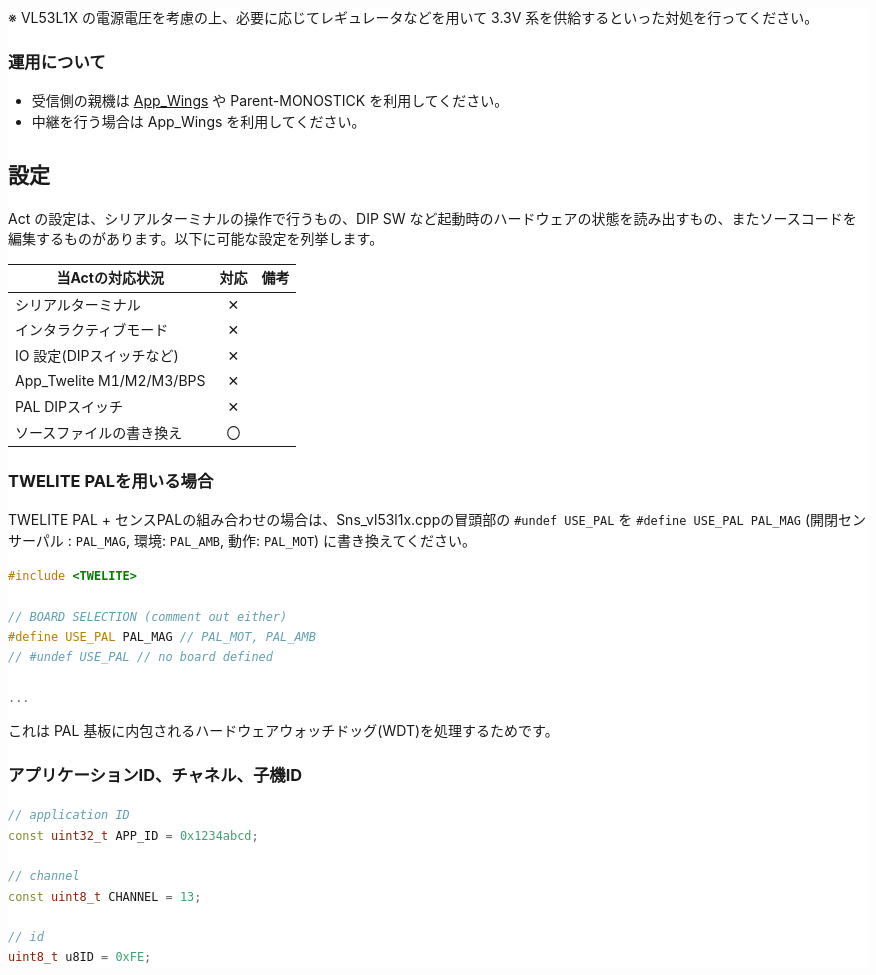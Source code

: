 ※ VL53L1X の電源電圧を考慮の上、必要に応じてレギュレータなどを用いて 3.3V 系を供給するといった対処を行ってください。



### 運用について

* 受信側の親機は [App_Wings](https://mono-wireless.com/jp/products/TWE-APPS/App_Wings/index.html) や Parent-MONOSTICK を利用してください。
* 中継を行う場合は App_Wings を利用してください。



## 設定

Act の設定は、シリアルターミナルの操作で行うもの、DIP SW など起動時のハードウェアの状態を読み出すもの、またソースコードを編集するものがあります。以下に可能な設定を列挙します。

| 当Actの対応状況          | 対応 | 備考 |
| ------------------------ | :--: | ---- |
| シリアルターミナル       |  ✕   |      |
| インタラクティブモード   |  ✕   |      |
| IO 設定(DIPスイッチなど) |  ✕   |      |
| App_Twelite M1/M2/M3/BPS |  ✕   |      |
| PAL DIPスイッチ          |  ✕   |      |
| ソースファイルの書き換え |  〇  |      |



### TWELITE PALを用いる場合

TWELITE PAL + センスPALの組み合わせの場合は、Sns_vl53l1x.cppの冒頭部の `#undef USE_PAL` を `#define USE_PAL PAL_MAG`  (開閉センサーパル : `PAL_MAG`, 環境: `PAL_AMB`, 動作: `PAL_MOT`) に書き換えてください。

```C++
#include <TWELITE>

// BOARD SELECTION (comment out either)
#define USE_PAL PAL_MAG // PAL_MOT, PAL_AMB
// #undef USE_PAL // no board defined

...
```

これは PAL 基板に内包されるハードウェアウォッチドッグ(WDT)を処理するためです。



### アプリケーションID、チャネル、子機ID

```C++
// application ID
const uint32_t APP_ID = 0x1234abcd;

// channel
const uint8_t CHANNEL = 13;

// id
uint8_t u8ID = 0xFE;
```
